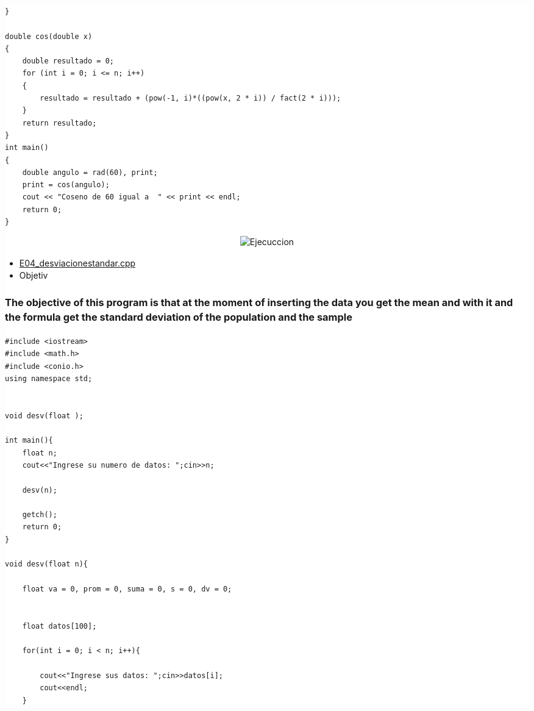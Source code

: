 ```
}

double cos(double x)
{
    double resultado = 0;
    for (int i = 0; i <= n; i++)
    {
        resultado = resultado + (pow(-1, i)*((pow(x, 2 * i)) / fact(2 * i)));
    }
    return resultado;
}
int main()
{
    double angulo = rad(60), print;
    print = cos(angulo);
    cout << "Coseno de 60 igual a  " << print << endl;
    return 0;
}
```
<div align="center">
<img alt="Ejecuccion" src='Imagenes/Tablascorrida.png' width='600'>
</div>

* [E04_desviacionestandar.cpp](https://github.com/up210710/UP210710_CPP/blob/main/U3%20Fuctions/desviacionestandar.cpp)
* Objetiv
### The objective of this program is that at the moment of inserting the data you get the mean and with it and the formula get the standard deviation of the population and the sample
```
#include <iostream>
#include <math.h>
#include <conio.h>
using namespace std;


void desv(float );

int main(){
	float n;
	cout<<"Ingrese su numero de datos: ";cin>>n;
	
	desv(n);
	
	getch();
	return 0;
}

void desv(float n){
	
	float va = 0, prom = 0, suma = 0, s = 0, dv = 0;
	
	
	float datos[100];
	
	for(int i = 0; i < n; i++){
		
		cout<<"Ingrese sus datos: ";cin>>datos[i];
        cout<<endl;
	}

```